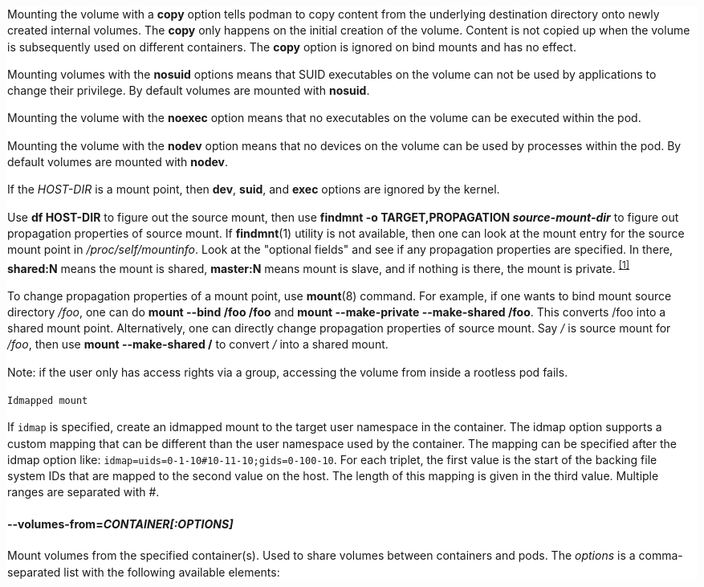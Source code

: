 Mounting the volume with a **copy** option tells podman to copy content from
the underlying destination directory onto newly created internal volumes. The
**copy** only happens on the initial creation of the volume. Content is not
copied up when the volume is subsequently used on different containers. The
**copy** option is ignored on bind mounts and has no effect.

Mounting volumes with the **nosuid** options means that SUID executables on the
volume can not be used by applications to change their privilege. By default
volumes are mounted with **nosuid**.

Mounting the volume with the **noexec** option means that no executables on the
volume can be executed within the pod.

Mounting the volume with the **nodev** option means that no devices on the volume
can be used by processes within the pod. By default volumes
are mounted with **nodev**.

If the _HOST-DIR_ is a mount point, then **dev**, **suid**, and **exec** options are
ignored by the kernel.

Use **df HOST-DIR** to figure out the source mount, then use
**findmnt -o TARGET,PROPAGATION _source-mount-dir_** to figure out propagation
properties of source mount. If **findmnt**(1) utility is not available, then one
can look at the mount entry for the source mount point in _/proc/self/mountinfo_. Look
at the "optional fields" and see if any propagation properties are specified.
In there, **shared:N** means the mount is shared, **master:N** means mount
is slave, and if nothing is there, the mount is private. <sup>[[1]](#Footnote1)</sup>

To change propagation properties of a mount point, use **mount**(8) command. For
example, if one wants to bind mount source directory _/foo_, one can do
**mount --bind /foo /foo** and **mount --make-private --make-shared /foo**. This
converts /foo into a shared mount point. Alternatively, one can directly
change propagation properties of source mount. Say _/_ is source mount for
_/foo_, then use **mount --make-shared /** to convert _/_ into a shared mount.

Note: if the user only has access rights via a group, accessing the volume
from inside a rootless pod fails.

`Idmapped mount`

If `idmap` is specified, create an idmapped mount to the target user
namespace in the container. The idmap option supports a custom mapping
that can be different than the user namespace used by the
container. The mapping can be specified after the idmap option like:
`idmap=uids=0-1-10#10-11-10;gids=0-100-10`.
For each triplet, the first value is the start of the backing file
system IDs that are mapped to the second value on the host.  The
length of this mapping is given in the third value.
Multiple ranges are separated with #.

[//]: # (END   included file options/volume.md)


[//]: # (BEGIN included file options/volumes-from.md)
#### **--volumes-from**=*CONTAINER[\:OPTIONS]*

Mount volumes from the specified container(s). Used to share volumes between
containers and pods. The *options* is a comma-separated list with the following available elements:


[//]: # (BEGIN included file options/add-host.md)
[//]: # (END   included file options/add-host.md)
[//]: # (BEGIN included file options/blkio-weight.md)
[//]: # (END   included file options/blkio-weight.md)
[//]: # (BEGIN included file options/blkio-weight-device.md)
[//]: # (END   included file options/blkio-weight-device.md)
[//]: # (BEGIN included file options/cgroup-parent.md)
[//]: # (END   included file options/cgroup-parent.md)
[//]: # (BEGIN included file options/cpu-shares.md)
[//]: # (END   included file options/cpu-shares.md)
[//]: # (BEGIN included file options/cpuset-cpus.md)
[//]: # (END   included file options/cpuset-cpus.md)
[//]: # (BEGIN included file options/cpuset-mems.md)
[//]: # (END   included file options/cpuset-mems.md)
[//]: # (BEGIN included file options/device.md)
[//]: # (END   included file options/device.md)
[//]: # (BEGIN included file options/device-read-bps.md)
[//]: # (END   included file options/device-read-bps.md)
[//]: # (BEGIN included file options/device-write-bps.md)
[//]: # (END   included file options/device-write-bps.md)
[//]: # (BEGIN included file options/gidmap.pod.md)
[//]: # (END   included file options/gidmap.pod.md)
[//]: # (BEGIN included file options/gpus.md)
[//]: # (END   included file options/gpus.md)
[//]: # (BEGIN included file options/hostname.pod.md)
[//]: # (END   included file options/hostname.pod.md)
[//]: # (BEGIN included file options/hosts-file.md)
[//]: # (END   included file options/hosts-file.md)
[//]: # (BEGIN included file options/infra-command.md)
[//]: # (END   included file options/infra-command.md)
[//]: # (BEGIN included file options/infra-conmon-pidfile.md)
[//]: # (END   included file options/infra-conmon-pidfile.md)
[//]: # (BEGIN included file options/infra-name.md)
[//]: # (END   included file options/infra-name.md)
[//]: # (BEGIN included file options/ip.md)
[//]: # (END   included file options/ip.md)
[//]: # (BEGIN included file options/ip6.md)
[//]: # (END   included file options/ip6.md)
[//]: # (BEGIN included file options/label.md)
[//]: # (END   included file options/label.md)
[//]: # (BEGIN included file options/label-file.md)
[//]: # (END   included file options/label-file.md)
[//]: # (BEGIN included file options/mac-address.md)
[//]: # (END   included file options/mac-address.md)
[//]: # (BEGIN included file options/memory.md)
[//]: # (END   included file options/memory.md)
[//]: # (BEGIN included file options/memory-swap.md)
[//]: # (END   included file options/memory-swap.md)
[//]: # (BEGIN included file options/network.md)
[//]: # (END   included file options/network.md)
[//]: # (BEGIN included file options/network-alias.md)
[//]: # (END   included file options/network-alias.md)
[//]: # (BEGIN included file options/no-hostname.md)
[//]: # (END   included file options/no-hostname.md)
[//]: # (BEGIN included file options/no-hosts.md)
[//]: # (END   included file options/no-hosts.md)
[//]: # (BEGIN included file options/pid.pod.md)
[//]: # (END   included file options/pid.pod.md)
[//]: # (BEGIN included file options/publish.md)
[//]: # (END   included file options/publish.md)
[//]: # (BEGIN included file options/replace.md)
[//]: # (END   included file options/replace.md)
[//]: # (BEGIN included file options/restart.md)
[//]: # (END   included file options/restart.md)
[//]: # (BEGIN included file options/security-opt.md)
[//]: # (END   included file options/security-opt.md)
[//]: # (BEGIN included file options/shm-size.md)
[//]: # (END   included file options/shm-size.md)
[//]: # (BEGIN included file options/shm-size-systemd.md)
[//]: # (END   included file options/shm-size-systemd.md)
[//]: # (BEGIN included file options/subgidname.md)
[//]: # (END   included file options/subgidname.md)
[//]: # (BEGIN included file options/subuidname.md)
[//]: # (END   included file options/subuidname.md)
[//]: # (BEGIN included file options/sysctl.md)
[//]: # (END   included file options/sysctl.md)
[//]: # (BEGIN included file options/uidmap.pod.md)
[//]: # (END   included file options/uidmap.pod.md)
[//]: # (BEGIN included file options/userns.pod.md)
[//]: # (END   included file options/userns.pod.md)
[//]: # (BEGIN included file options/uts.pod.md)
[//]: # (END   included file options/uts.pod.md)
[//]: # (BEGIN included file options/volume.md)
[//]: # (END   included file options/volumes-from.md)
